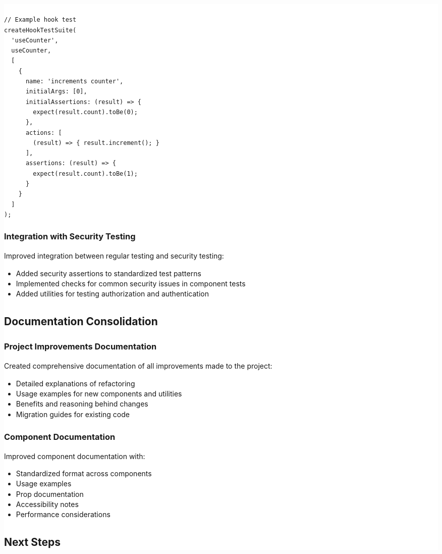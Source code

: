 ```tsx

// Example hook test
createHookTestSuite(
  'useCounter',
  useCounter,
  [
    {
      name: 'increments counter',
      initialArgs: [0],
      initialAssertions: (result) => {
        expect(result.count).toBe(0);
      },
      actions: [
        (result) => { result.increment(); }
      ],
      assertions: (result) => {
        expect(result.count).toBe(1);
      }
    }
  ]
);
```

### Integration with Security Testing
Improved integration between regular testing and security testing:

- Added security assertions to standardized test patterns
- Implemented checks for common security issues in component tests
- Added utilities for testing authorization and authentication

## Documentation Consolidation

### Project Improvements Documentation
Created comprehensive documentation of all improvements made to the project:

- Detailed explanations of refactoring
- Usage examples for new components and utilities
- Benefits and reasoning behind changes
- Migration guides for existing code

### Component Documentation
Improved component documentation with:

- Standardized format across components
- Usage examples
- Prop documentation
- Accessibility notes
- Performance considerations

## Next Steps
